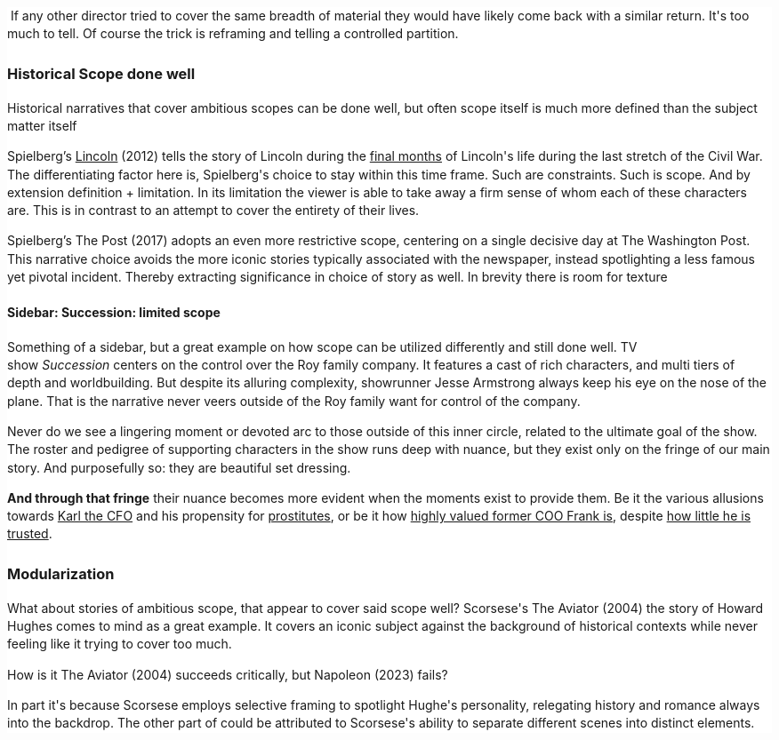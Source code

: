  If any other director tried to cover the same breadth of material they would have likely come back with a similar return. It's too much to tell. Of course the trick is reframing and telling a controlled partition.

### Historical Scope done well
Historical narratives that cover ambitious scopes can be done well, but often scope itself is much more defined than the subject matter itself

Spielberg’s [Lincoln](https://images-na.ssl-images-amazon.com/images/S/pv-target-images/5e23d3330294cdf861d49c1f97cc47a320d3423fbe3cf70082a6d47967fe4356._RI_TTW_SX1080_FMpng_.png) (2012) tells the story of Lincoln during the [final months](https://www.hollywoodreporter.com/news/general-news/steven-spielberg-reveals-drama-decadelong-400878/) of Lincoln's life during the last stretch of the Civil War. The differentiating factor here is, Spielberg's choice to stay within this time frame. Such are constraints. Such is scope. And by extension definition + limitation. In its limitation the viewer is able to take away a firm sense of whom each of these characters are. This is in contrast to an attempt to cover the entirety of their lives.  

Spielberg’s The Post (2017) adopts an even more restrictive scope, centering on a single decisive day at The Washington Post. This narrative choice avoids the more iconic stories typically associated with the newspaper, instead spotlighting a less famous yet pivotal incident. Thereby extracting significance in choice of story as well. In brevity there is room for texture

#### Sidebar: Succession: limited scope
Something of a sidebar, but a great example on how scope can be utilized differently and still done well. TV show _Succession_ centers on the control over the Roy family company. It features a cast of rich characters, and multi tiers of depth and worldbuilding. But despite its alluring complexity, showrunner Jesse Armstrong always keep his eye on the nose of the plane. That is the narrative never veers outside of the Roy family want for control of the company.

Never do we see a lingering moment or devoted arc to those outside of this inner circle, related to the ultimate goal of the show. The roster and pedigree of supporting characters in the show runs deep with nuance, but they exist only on the fringe of our main story. And purposefully so: they are beautiful set dressing.

**And through that fringe** their nuance becomes more evident when the moments exist to provide them. Be it the various allusions towards [Karl the CFO](https://64.media.tumblr.com/5b2eada919ab2be4149902e3e41339f5/caf5d6d748a9cfe6-4e/s500x750/78a0e558bceb459b02b4e0dddd794cd83eff9b30.gifv) and his propensity for [prostitutes](https://www.reddit.com/media?url=https%3A%2F%2Fi.redd.it%2Frunning-joke-about-karls-sex-life-v0-2gu9bsdl3x1b1.png%3Fwidth%3D1144%26format%3Dpng%26auto%3Dwebp%26s%3D8f92e0105849dbe385fb24420748d8727d0e296d), or be it how [highly valued former COO Frank is](https://64.media.tumblr.com/e4722eb867654dd4e8d7c989001ab1e3/2c04ed8e0d919e33-9d/s540x810/f163af5cff7c0e0185e4c35705fd58cda5735ccf.gifv), despite [how little he is trusted](https://64.media.tumblr.com/9de29c47351509bd1dfcc038805d4cb3/2a3c3614f00af175-ca/s540x810/51e8c2f8389c28531d30c6beabf752a83f967256.gifv).

### Modularization

What about stories of ambitious scope, that appear to cover said scope well? Scorsese's The Aviator (2004) the story of Howard Hughes comes to mind as a great example. It covers an iconic subject against the background of historical contexts while never feeling like it trying to cover too much.

How is it The Aviator (2004) succeeds critically, but Napoleon (2023) fails?

In part it's because Scorsese employs selective framing to spotlight Hughe's personality, relegating history and romance always into the backdrop. The other part of could be attributed to Scorsese's ability to separate different scenes into distinct elements.

